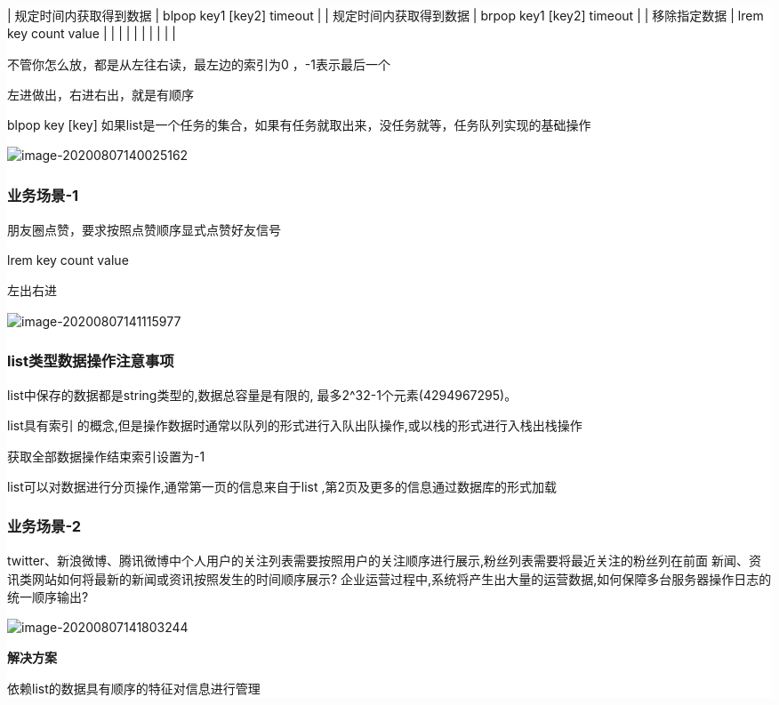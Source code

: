 | 规定时间内获取得到数据 | blpop key1 [key2] timeout |
| 规定时间内获取得到数据 | brpop key1 [key2] timeout |
| 移除指定数据           | lrem key count value      |
|                        |                           |
|                        |                           |
|                        |                           |

不管你怎么放，都是从左往右读，最左边的索引为0 ，-1表示最后一个

左进做出，右进右出，就是有顺序

blpop key [key] 如果list是一个任务的集合，如果有任务就取出来，没任务就等，任务队列实现的基础操作

![image-20200807140025162](D:\Users\XL\AppData\Roaming\Typora\typora-user-images\image-20200807140025162.png)









### 业务场景-1

朋友圈点赞，要求按照点赞顺序显式点赞好友信号

lrem key count value

左出右进

![image-20200807141115977](D:\Users\XL\AppData\Roaming\Typora\typora-user-images\image-20200807141115977.png)

### list类型数据操作注意事项

list中保存的数据都是string类型的,数据总容量是有限的, 最多2^32-1个元素(4294967295)。

list具有索引 的概念,但是操作数据时通常以队列的形式进行入队出队操作,或以栈的形式进行入栈出栈操作

获取全部数据操作结束索引设置为-1

list可以对数据进行分页操作,通常第一页的信息来自于list ,第2页及更多的信息通过数据库的形式加载



### 业务场景-2

twitter、新浪微博、腾讯微博中个人用户的关注列表需要按照用户的关注顺序进行展示,粉丝列表需要将最近关注的粉丝列在前面
新闻、资讯类网站如何将最新的新闻或资讯按照发生的时间顺序展示?
企业运营过程中,系统将产生出大量的运营数据,如何保障多台服务器操作日志的统一顺序输出?

![image-20200807141803244](D:\Users\XL\AppData\Roaming\Typora\typora-user-images\image-20200807141803244.png)

**解决方案**

依赖list的数据具有顺序的特征对信息进行管理
